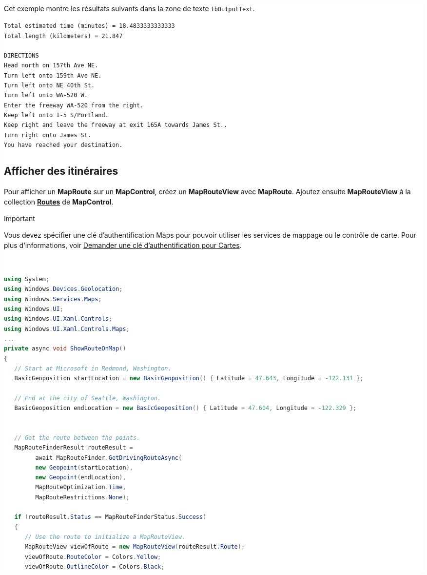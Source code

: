 Cet exemple montre les résultats suivants dans la zone de texte `tbOutputText`.

``` syntax
Total estimated time (minutes) = 18.4833333333333
Total length (kilometers) = 21.847

DIRECTIONS
Head north on 157th Ave NE.
Turn left onto 159th Ave NE.
Turn left onto NE 40th St.
Turn left onto WA-520 W.
Enter the freeway WA-520 from the right.
Keep left onto I-5 S/Portland.
Keep right and leave the freeway at exit 165A towards James St..
Turn right onto James St.
You have reached your destination.
```

## <a name="display-routes"></a>Afficher des itinéraires


Pour afficher un [**MapRoute**](https://docs.microsoft.com/uwp/api/Windows.Services.Maps.MapRoute) sur un [**MapControl**](https://docs.microsoft.com/uwp/api/Windows.UI.Xaml.Controls.Maps.MapControl), créez un [**MapRouteView**](https://docs.microsoft.com/uwp/api/Windows.UI.Xaml.Controls.Maps.MapRouteView) avec **MapRoute**. Ajoutez ensuite **MapRouteView** à la collection [**Routes**](https://docs.microsoft.com/uwp/api/windows.ui.xaml.controls.maps.mapcontrol.routes) de **MapControl**.

>[!IMPORTANT]
>Vous devez spécifier une clé d’authentification Maps pour pouvoir utiliser les services de mappage ou le contrôle de carte. Pour plus d’informations, voir [Demander une clé d’authentification pour Cartes](authentication-key.md).

 

```csharp
using System;
using Windows.Devices.Geolocation;
using Windows.Services.Maps;
using Windows.UI;
using Windows.UI.Xaml.Controls;
using Windows.UI.Xaml.Controls.Maps;
...
private async void ShowRouteOnMap()
{
   // Start at Microsoft in Redmond, Washington.
   BasicGeoposition startLocation = new BasicGeoposition() { Latitude = 47.643, Longitude = -122.131 };

   // End at the city of Seattle, Washington.
   BasicGeoposition endLocation = new BasicGeoposition() { Latitude = 47.604, Longitude = -122.329 };


   // Get the route between the points.
   MapRouteFinderResult routeResult =
         await MapRouteFinder.GetDrivingRouteAsync(
         new Geopoint(startLocation),
         new Geopoint(endLocation),
         MapRouteOptimization.Time,
         MapRouteRestrictions.None);

   if (routeResult.Status == MapRouteFinderStatus.Success)
   {
      // Use the route to initialize a MapRouteView.
      MapRouteView viewOfRoute = new MapRouteView(routeResult.Route);
      viewOfRoute.RouteColor = Colors.Yellow;
      viewOfRoute.OutlineColor = Colors.Black;
```
